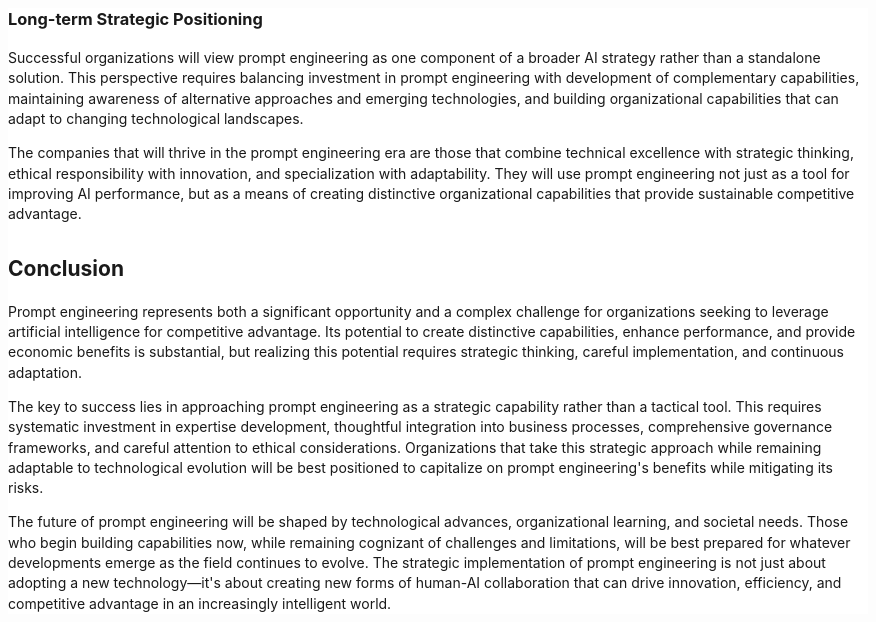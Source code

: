 ### Long-term Strategic Positioning

Successful organizations will view prompt engineering as one component of a broader AI strategy rather than a standalone solution. This perspective requires balancing investment in prompt engineering with development of complementary capabilities, maintaining awareness of alternative approaches and emerging technologies, and building organizational capabilities that can adapt to changing technological landscapes.

The companies that will thrive in the prompt engineering era are those that combine technical excellence with strategic thinking, ethical responsibility with innovation, and specialization with adaptability. They will use prompt engineering not just as a tool for improving AI performance, but as a means of creating distinctive organizational capabilities that provide sustainable competitive advantage.

## Conclusion

Prompt engineering represents both a significant opportunity and a complex challenge for organizations seeking to leverage artificial intelligence for competitive advantage. Its potential to create distinctive capabilities, enhance performance, and provide economic benefits is substantial, but realizing this potential requires strategic thinking, careful implementation, and continuous adaptation.

The key to success lies in approaching prompt engineering as a strategic capability rather than a tactical tool. This requires systematic investment in expertise development, thoughtful integration into business processes, comprehensive governance frameworks, and careful attention to ethical considerations. Organizations that take this strategic approach while remaining adaptable to technological evolution will be best positioned to capitalize on prompt engineering's benefits while mitigating its risks.

The future of prompt engineering will be shaped by technological advances, organizational learning, and societal needs. Those who begin building capabilities now, while remaining cognizant of challenges and limitations, will be best prepared for whatever developments emerge as the field continues to evolve. The strategic implementation of prompt engineering is not just about adopting a new technology—it's about creating new forms of human-AI collaboration that can drive innovation, efficiency, and competitive advantage in an increasingly intelligent world.